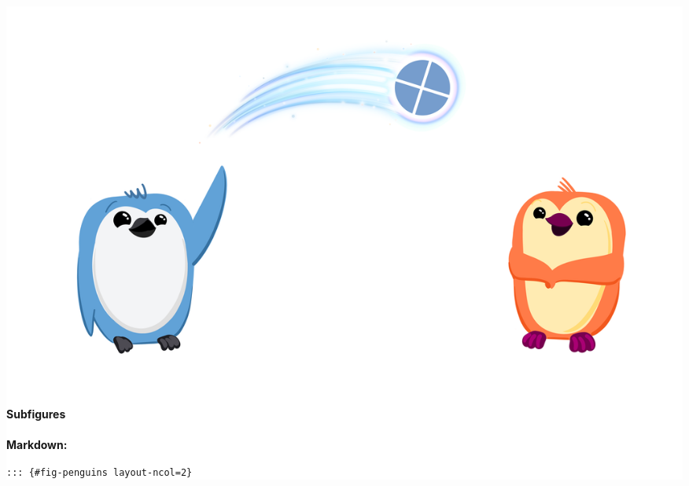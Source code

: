 <img src="images/penguins-quarto-ball.png" data-fig-align="right"
data-fig-alt="Illustration of two penguins playing with a Quarto ball." />

#### Subfigures

**Markdown:**

    ::: {#fig-penguins layout-ncol=2}
